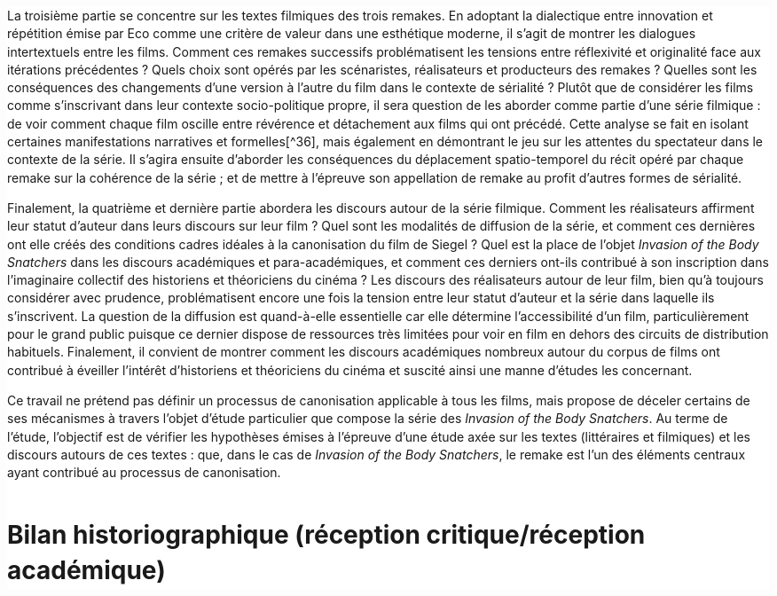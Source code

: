 La troisième partie se concentre sur les textes filmiques des trois
remakes. En adoptant la dialectique entre innovation et répétition émise
par Eco comme une critère de valeur dans une esthétique moderne, il
s’agit de montrer les dialogues intertextuels entre les films. Comment
ces remakes successifs problématisent les tensions entre réflexivité et
originalité face aux itérations précédentes ? Quels choix sont opérés
par les scénaristes, réalisateurs et producteurs des remakes ? Quelles
sont les conséquences des changements d’une version à l’autre du film
dans le contexte de sérialité ? Plutôt que de considérer les films comme
s’inscrivant dans leur contexte socio-politique propre, il sera question
de les aborder comme partie d’une série filmique : de voir comment
chaque film oscille entre révérence et détachement aux films qui ont
précédé. Cette analyse se fait en isolant certaines manifestations
narratives et formelles[^36], mais également en démontrant le jeu sur
les attentes du spectateur dans le contexte de la série. Il s’agira
ensuite d’aborder les conséquences du déplacement spatio-temporel du
récit opéré par chaque remake sur la cohérence de la série ; et de
mettre à l’épreuve son appellation de remake au profit d’autres formes
de sérialité.

Finalement, la quatrième et dernière partie abordera les discours autour
de la série filmique. Comment les réalisateurs affirment leur statut
d’auteur dans leurs discours sur leur film ? Quel sont les modalités de
diffusion de la série, et comment ces dernières ont elle créés des
conditions cadres idéales à la canonisation du film de Siegel ? Quel est
la place de l’objet *Invasion of the Body Snatchers* dans les discours
académiques et para-académiques, et comment ces derniers ont-ils
contribué à son inscription dans l’imaginaire collectif des historiens
et théoriciens du cinéma ? Les discours des réalisateurs autour de leur
film, bien qu’à toujours considérer avec prudence, problématisent encore
une fois la tension entre leur statut d’auteur et la série dans laquelle
ils s’inscrivent. La question de la diffusion est quand-à-elle
essentielle car elle détermine l’accessibilité d’un film,
particulièrement pour le grand public puisque ce dernier dispose de
ressources très limitées pour voir en film en dehors des circuits de
distribution habituels. Finalement, il convient de montrer comment les
discours académiques nombreux autour du corpus de films ont contribué à
éveiller l’intérêt d’historiens et théoriciens du cinéma et suscité
ainsi une manne d’études les concernant.

Ce travail ne prétend pas définir un processus de canonisation
applicable à tous les films, mais propose de déceler certains de ses
mécanismes à travers l’objet d’étude particulier que compose la série
des *Invasion of the Body Snatchers*. Au terme de l’étude, l’objectif
est de vérifier les hypothèses émises à l’épreuve d’une étude axée sur
les textes (littéraires et filmiques) et les discours autours de ces
textes : que, dans le cas de *Invasion of the Body Snatchers*, le remake
est l’un des éléments centraux ayant contribué au processus de
canonisation.

Bilan historiographique (réception critique/réception académique)
=================================================================
